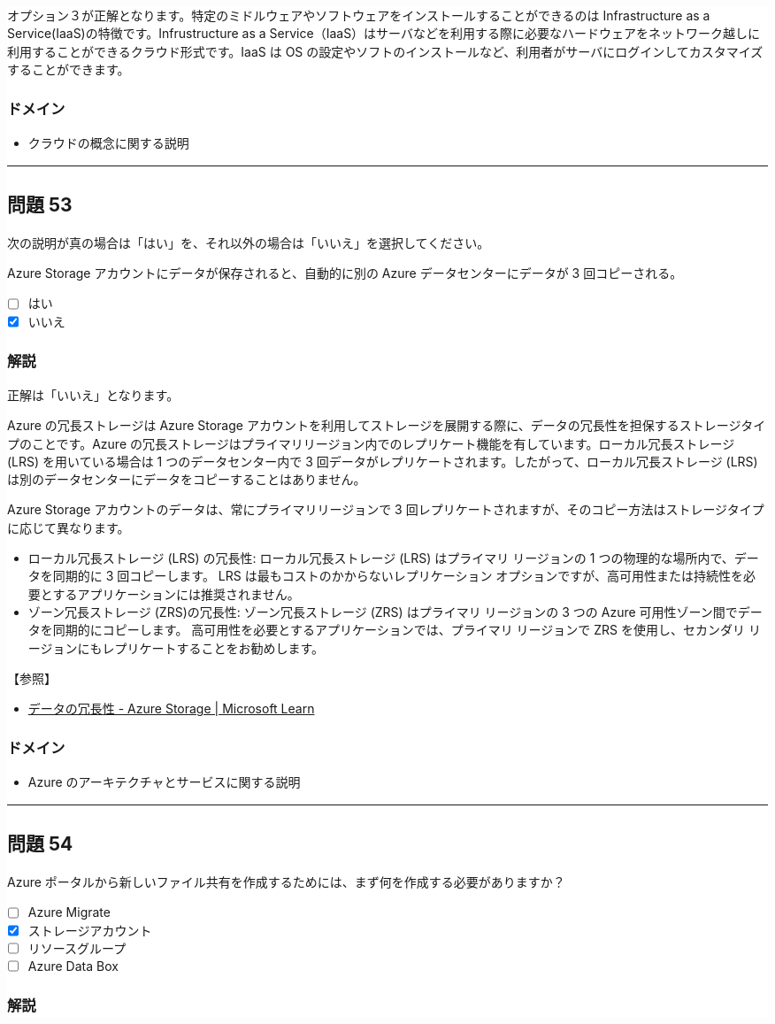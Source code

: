 オプション３が正解となります。特定のミドルウェアやソフトウェアをインストールすることができるのは Infrastructure as a Service(IaaS)の特徴です。Infrustructure as a Service（IaaS）はサーバなどを利用する際に必要なハードウェアをネットワーク越しに利用することができるクラウド形式です。IaaS は OS の設定やソフトのインストールなど、利用者がサーバにログインしてカスタマイズすることができます。

### ドメイン

- クラウドの概念に関する説明

---

## 問題 53

次の説明が真の場合は「はい」を、それ以外の場合は「いいえ」を選択してください。

Azure Storage アカウントにデータが保存されると、自動的に別の Azure データセンターにデータが 3 回コピーされる。

- [ ] はい
- [x] いいえ

### 解説

正解は「いいえ」となります。

Azure の冗長ストレージは Azure Storage アカウントを利用してストレージを展開する際に、データの冗長性を担保するストレージタイプのことです。Azure の冗長ストレージはプライマリリージョン内でのレプリケート機能を有しています。ローカル冗長ストレージ (LRS) を用いている場合は 1 つのデータセンター内で 3 回データがレプリケートされます。したがって、ローカル冗長ストレージ (LRS) は別のデータセンターにデータをコピーすることはありません。

Azure Storage アカウントのデータは、常にプライマリリージョンで 3 回レプリケートされますが、そのコピー方法はストレージタイプに応じて異なります。

- ローカル冗長ストレージ (LRS) の冗長性: ローカル冗長ストレージ (LRS) はプライマリ リージョンの 1 つの物理的な場所内で、データを同期的に 3 回コピーします。 LRS は最もコストのかからないレプリケーション オプションですが、高可用性または持続性を必要とするアプリケーションには推奨されません。
- ゾーン冗長ストレージ (ZRS)の冗長性: ゾーン冗長ストレージ (ZRS) はプライマリ リージョンの 3 つの Azure 可用性ゾーン間でデータを同期的にコピーします。 高可用性を必要とするアプリケーションでは、プライマリ リージョンで ZRS を使用し、セカンダリ リージョンにもレプリケートすることをお勧めします。

【参照】

- [データの冗長性 - Azure Storage | Microsoft Learn](https://learn.microsoft.com/ja-jp/azure/storage/common/storage-redundancy)

### ドメイン

- Azure のアーキテクチャとサービスに関する説明

---

## 問題 54

Azure ポータルから新しいファイル共有を作成するためには、まず何を作成する必要がありますか？

- [ ] Azure Migrate
- [x] ストレージアカウント
- [ ] リソースグループ
- [ ] Azure Data Box

### 解説

